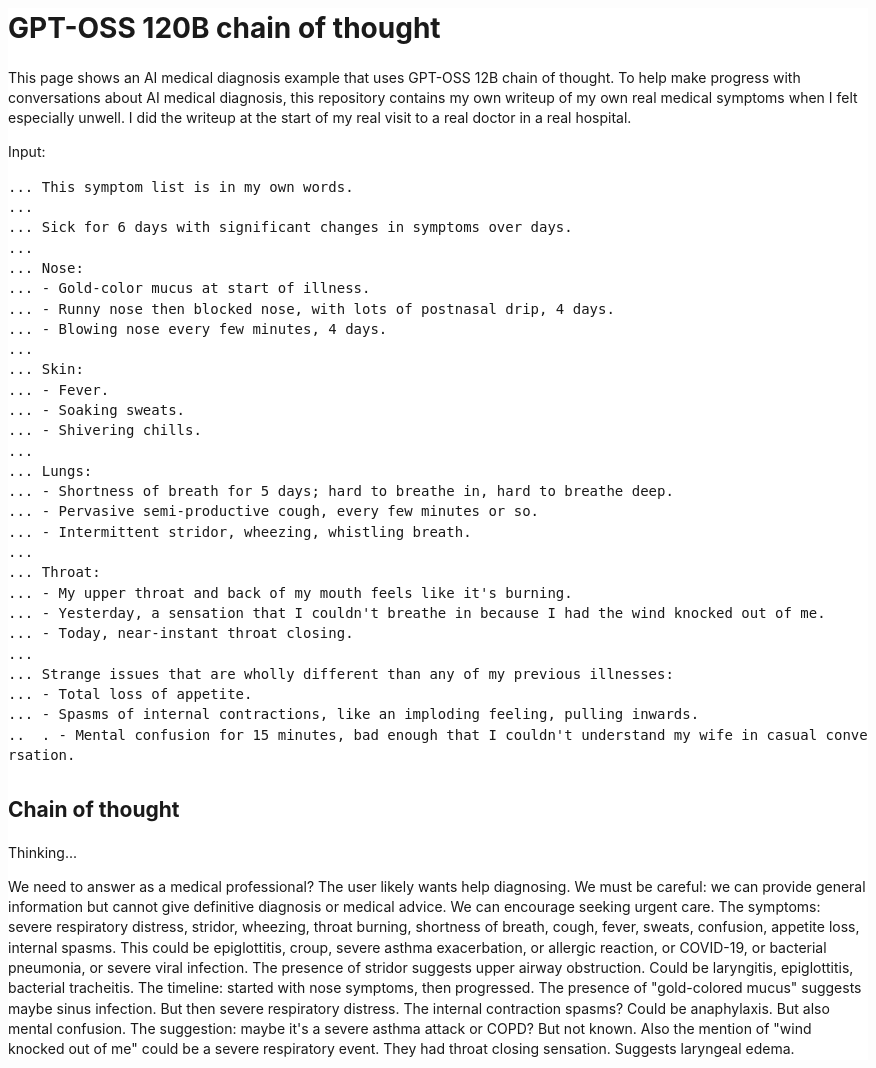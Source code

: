 # GPT-OSS 120B chain of thought

This page shows an AI medical diagnosis example that uses GPT-OSS 12B chain of thought. To help make progress with conversations about AI medical diagnosis, this repository contains my own writeup of my own real medical symptoms when I felt especially unwell. I did the writeup at the start of my real visit to a real doctor in a real hospital.

Input:

<pre>
... This symptom list is in my own words.
... 
... Sick for 6 days with significant changes in symptoms over days.
... 
... Nose:
... - Gold-color mucus at start of illness.
... - Runny nose then blocked nose, with lots of postnasal drip, 4 days.
... - Blowing nose every few minutes, 4 days.
... 
... Skin:
... - Fever.
... - Soaking sweats.
... - Shivering chills.
... 
... Lungs:
... - Shortness of breath for 5 days; hard to breathe in, hard to breathe deep.
... - Pervasive semi-productive cough, every few minutes or so.
... - Intermittent stridor, wheezing, whistling breath.
... 
... Throat:
... - My upper throat and back of my mouth feels like it's burning.
... - Yesterday, a sensation that I couldn't breathe in because I had the wind knocked out of me. 
... - Today, near-instant throat closing.
... 
... Strange issues that are wholly different than any of my previous illnesses:
... - Total loss of appetite.
... - Spasms of internal contractions, like an imploding feeling, pulling inwards.
..  . - Mental confusion for 15 minutes, bad enough that I couldn't understand my wife in casual conversation.
</pre>

## Chain of thought

Thinking...

We need to answer as a medical professional? The user likely wants help diagnosing. We must be careful: we can provide general information but cannot give definitive diagnosis or 
medical advice. We can encourage seeking urgent care. The symptoms: severe respiratory distress, stridor, wheezing, throat burning, shortness of breath, cough, fever, sweats, 
confusion, appetite loss, internal spasms. This could be epiglottitis, croup, severe asthma exacerbation, or allergic reaction, or COVID-19, or bacterial pneumonia, or severe viral 
infection. The presence of stridor suggests upper airway obstruction. Could be laryngitis, epiglottitis, bacterial tracheitis. The timeline: started with nose symptoms, then 
progressed. The presence of "gold-colored mucus" suggests maybe sinus infection. But then severe respiratory distress. The internal contraction spasms? Could be anaphylaxis. But also 
mental confusion. The suggestion: maybe it's a severe asthma attack or COPD? But not known. Also the mention of "wind knocked out of me" could be a severe respiratory event. They had 
throat closing sensation. Suggests laryngeal edema.
